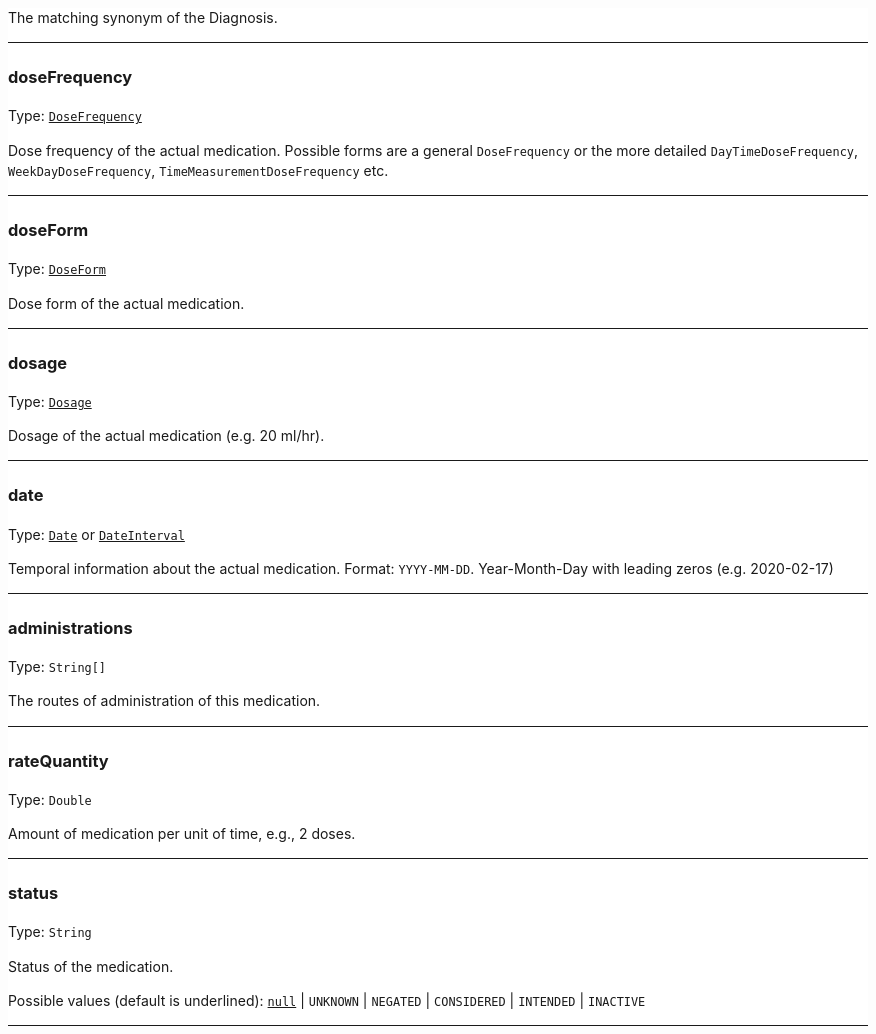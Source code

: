 The matching synonym of the Diagnosis.

---

### doseFrequency
Type: [`DoseFrequency`](./doseFrequency.md)

Dose frequency of the actual medication. Possible forms are a general `DoseFrequency` or the more detailed `DayTimeDoseFrequency`, `WeekDayDoseFrequency`, `TimeMeasurementDoseFrequency` etc.

---

### doseForm
Type: [`DoseForm`](./doseForm.md)

Dose form of the actual medication.

---

### dosage
Type: [`Dosage`](./dosage.md)

Dosage of the actual medication (e.g. 20 ml/hr).

---

### date
Type: [`Date`](./date.md) or [`DateInterval`](./dateInterval.md)

Temporal information about the actual medication.
Format: `YYYY-MM-DD`. Year-Month-Day with leading zeros (e.g. 2020-02-17)

---

### administrations
Type: `String[]`

The routes of administration of this medication.

---

### rateQuantity
Type: `Double`

Amount of medication per unit of time, e.g., 2 doses.

---

### status
Type: `String`

Status of the medication.

Possible values (default is underlined): <ins>`null`</ins>  |  `UNKNOWN` | `NEGATED` | `CONSIDERED` | `INTENDED` |  `INACTIVE`

---